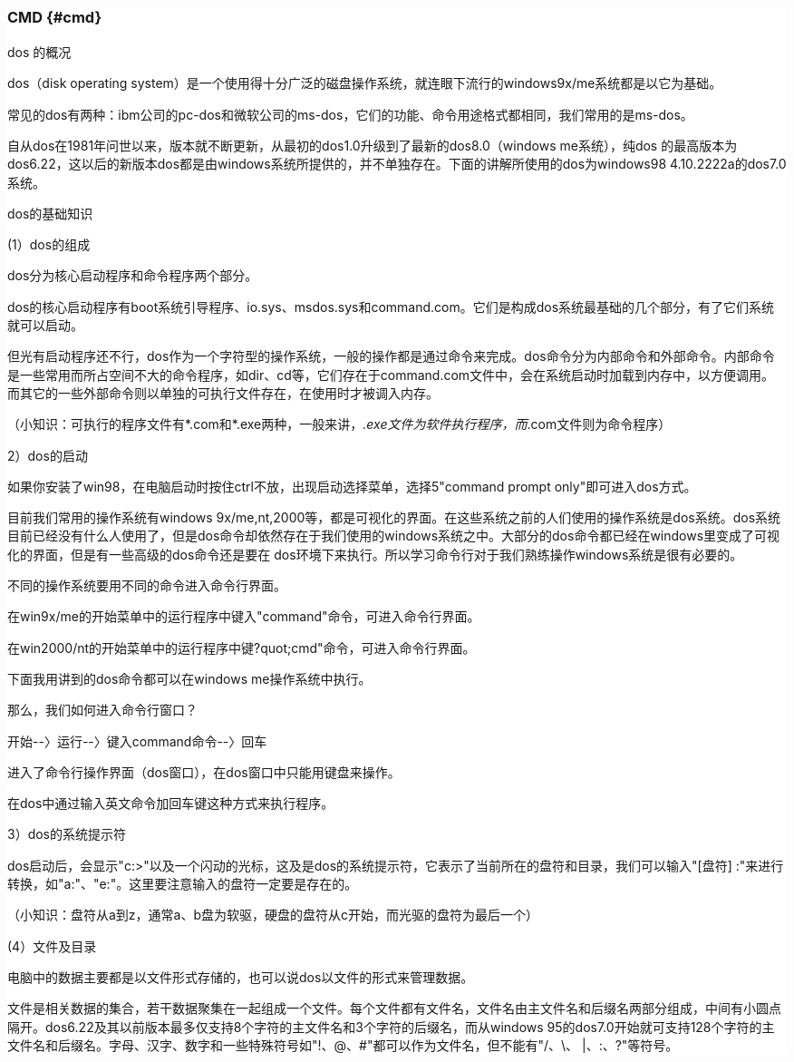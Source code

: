 ### CMD {#cmd}

dos 的概况

dos（disk operating system）是一个使用得十分广泛的磁盘操作系统，就连眼下流行的windows9x/me系统都是以它为基础。

常见的dos有两种：ibm公司的pc-dos和微软公司的ms-dos，它们的功能、命令用途格式都相同，我们常用的是ms-dos。

自从dos在1981年问世以来，版本就不断更新，从最初的dos1.0升级到了最新的dos8.0（windows me系统），纯dos 的最高版本为dos6.22，这以后的新版本dos都是由windows系统所提供的，并不单独存在。下面的讲解所使用的dos为windows98 4.10.2222a的dos7.0系统。

dos的基础知识

(1）dos的组成

dos分为核心启动程序和命令程序两个部分。

dos的核心启动程序有boot系统引导程序、io.sys、msdos.sys和command.com。它们是构成dos系统最基础的几个部分，有了它们系统就可以启动。

但光有启动程序还不行，dos作为一个字符型的操作系统，一般的操作都是通过命令来完成。dos命令分为内部命令和外部命令。内部命令是一些常用而所占空间不大的命令程序，如dir、cd等，它们存在于command.com文件中，会在系统启动时加载到内存中，以方便调用。而其它的一些外部命令则以单独的可执行文件存在，在使用时才被调入内存。

（小知识：可执行的程序文件有*.com和*.exe两种，一般来讲，*.exe文件为软件执行程序，而*.com文件则为命令程序）

2）dos的启动

如果你安装了win98，在电脑启动时按住ctrl不放，出现启动选择菜单，选择5&quot;command prompt only&quot;即可进入dos方式。

目前我们常用的操作系统有windows 9x/me,nt,2000等，都是可视化的界面。在这些系统之前的人们使用的操作系统是dos系统。dos系统目前已经没有什么人使用了，但是dos命令却依然存在于我们使用的windows系统之中。大部分的dos命令都已经在windows里变成了可视化的界面，但是有一些高级的dos命令还是要在 dos环境下来执行。所以学习命令行对于我们熟练操作windows系统是很有必要的。

不同的操作系统要用不同的命令进入命令行界面。

在win9x/me的开始菜单中的运行程序中键入&quot;command&quot;命令，可进入命令行界面。

在win2000/nt的开始菜单中的运行程序中键?quot;cmd&quot;命令，可进入命令行界面。

下面我用讲到的dos命令都可以在windows me操作系统中执行。

那么，我们如何进入命令行窗口？

开始--〉运行--〉键入command命令--〉回车

进入了命令行操作界面（dos窗口），在dos窗口中只能用键盘来操作。

在dos中通过输入英文命令加回车键这种方式来执行程序。

3）dos的系统提示符

dos启动后，会显示&quot;c:&gt;&quot;以及一个闪动的光标，这及是dos的系统提示符，它表示了当前所在的盘符和目录，我们可以输入&quot;[盘符] :&quot;来进行转换，如&quot;a:&quot;、&quot;e:&quot;。这里要注意输入的盘符一定要是存在的。

（小知识：盘符从a到z，通常a、b盘为软驱，硬盘的盘符从c开始，而光驱的盘符为最后一个）

(4）文件及目录

电脑中的数据主要都是以文件形式存储的，也可以说dos以文件的形式来管理数据。

文件是相关数据的集合，若干数据聚集在一起组成一个文件。每个文件都有文件名，文件名由主文件名和后缀名两部分组成，中间有小圆点隔开。dos6.22及其以前版本最多仅支持8个字符的主文件名和3个字符的后缀名，而从windows 95的dos7.0开始就可支持128个字符的主文件名和后缀名。字母、汉字、数字和一些特殊符号如&quot;!、@、#&quot;都可以作为文件名，但不能有&quot;/、\、 |、:、?&quot;等符号。
